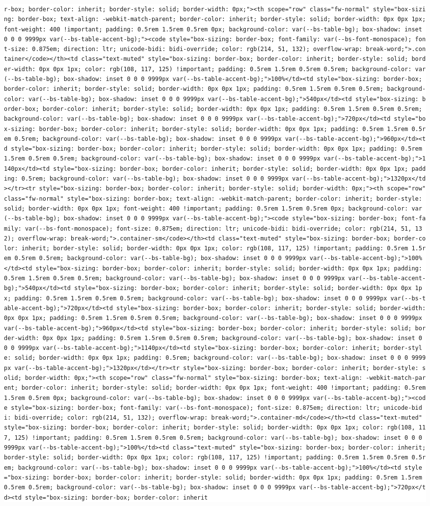 ``````ad-warning
r-box; border-color: inherit; border-style: solid; border-width: 0px;"><th scope="row" class="fw-normal" style="box-sizing: border-box; text-align: -webkit-match-parent; border-color: inherit; border-style: solid; border-width: 0px 0px 1px; font-weight: 400 !important; padding: 0.5rem 1.5rem 0.5rem 0px; background-color: var(--bs-table-bg); box-shadow: inset 0 0 0 9999px var(--bs-table-accent-bg);"><code style="box-sizing: border-box; font-family: var(--bs-font-monospace); font-size: 0.875em; direction: ltr; unicode-bidi: bidi-override; color: rgb(214, 51, 132); overflow-wrap: break-word;">.container</code></th><td class="text-muted" style="box-sizing: border-box; border-color: inherit; border-style: solid; border-width: 0px 0px 1px; color: rgb(108, 117, 125) !important; padding: 0.5rem 1.5rem 0.5rem 0.5rem; background-color: var(--bs-table-bg); box-shadow: inset 0 0 0 9999px var(--bs-table-accent-bg);">100%</td><td style="box-sizing: border-box; border-color: inherit; border-style: solid; border-width: 0px 0px 1px; padding: 0.5rem 1.5rem 0.5rem 0.5rem; background-color: var(--bs-table-bg); box-shadow: inset 0 0 0 9999px var(--bs-table-accent-bg);">540px</td><td style="box-sizing: border-box; border-color: inherit; border-style: solid; border-width: 0px 0px 1px; padding: 0.5rem 1.5rem 0.5rem 0.5rem; background-color: var(--bs-table-bg); box-shadow: inset 0 0 0 9999px var(--bs-table-accent-bg);">720px</td><td style="box-sizing: border-box; border-color: inherit; border-style: solid; border-width: 0px 0px 1px; padding: 0.5rem 1.5rem 0.5rem 0.5rem; background-color: var(--bs-table-bg); box-shadow: inset 0 0 0 9999px var(--bs-table-accent-bg);">960px</td><td style="box-sizing: border-box; border-color: inherit; border-style: solid; border-width: 0px 0px 1px; padding: 0.5rem 1.5rem 0.5rem 0.5rem; background-color: var(--bs-table-bg); box-shadow: inset 0 0 0 9999px var(--bs-table-accent-bg);">1140px</td><td style="box-sizing: border-box; border-color: inherit; border-style: solid; border-width: 0px 0px 1px; padding: 0.5rem; background-color: var(--bs-table-bg); box-shadow: inset 0 0 0 9999px var(--bs-table-accent-bg);">1320px</td></tr><tr style="box-sizing: border-box; border-color: inherit; border-style: solid; border-width: 0px;"><th scope="row" class="fw-normal" style="box-sizing: border-box; text-align: -webkit-match-parent; border-color: inherit; border-style: solid; border-width: 0px 0px 1px; font-weight: 400 !important; padding: 0.5rem 1.5rem 0.5rem 0px; background-color: var(--bs-table-bg); box-shadow: inset 0 0 0 9999px var(--bs-table-accent-bg);"><code style="box-sizing: border-box; font-family: var(--bs-font-monospace); font-size: 0.875em; direction: ltr; unicode-bidi: bidi-override; color: rgb(214, 51, 132); overflow-wrap: break-word;">.container-sm</code></th><td class="text-muted" style="box-sizing: border-box; border-color: inherit; border-style: solid; border-width: 0px 0px 1px; color: rgb(108, 117, 125) !important; padding: 0.5rem 1.5rem 0.5rem 0.5rem; background-color: var(--bs-table-bg); box-shadow: inset 0 0 0 9999px var(--bs-table-accent-bg);">100%</td><td style="box-sizing: border-box; border-color: inherit; border-style: solid; border-width: 0px 0px 1px; padding: 0.5rem 1.5rem 0.5rem 0.5rem; background-color: var(--bs-table-bg); box-shadow: inset 0 0 0 9999px var(--bs-table-accent-bg);">540px</td><td style="box-sizing: border-box; border-color: inherit; border-style: solid; border-width: 0px 0px 1px; padding: 0.5rem 1.5rem 0.5rem 0.5rem; background-color: var(--bs-table-bg); box-shadow: inset 0 0 0 9999px var(--bs-table-accent-bg);">720px</td><td style="box-sizing: border-box; border-color: inherit; border-style: solid; border-width: 0px 0px 1px; padding: 0.5rem 1.5rem 0.5rem 0.5rem; background-color: var(--bs-table-bg); box-shadow: inset 0 0 0 9999px var(--bs-table-accent-bg);">960px</td><td style="box-sizing: border-box; border-color: inherit; border-style: solid; border-width: 0px 0px 1px; padding: 0.5rem 1.5rem 0.5rem 0.5rem; background-color: var(--bs-table-bg); box-shadow: inset 0 0 0 9999px var(--bs-table-accent-bg);">1140px</td><td style="box-sizing: border-box; border-color: inherit; border-style: solid; border-width: 0px 0px 1px; padding: 0.5rem; background-color: var(--bs-table-bg); box-shadow: inset 0 0 0 9999px var(--bs-table-accent-bg);">1320px</td></tr><tr style="box-sizing: border-box; border-color: inherit; border-style: solid; border-width: 0px;"><th scope="row" class="fw-normal" style="box-sizing: border-box; text-align: -webkit-match-parent; border-color: inherit; border-style: solid; border-width: 0px 0px 1px; font-weight: 400 !important; padding: 0.5rem 1.5rem 0.5rem 0px; background-color: var(--bs-table-bg); box-shadow: inset 0 0 0 9999px var(--bs-table-accent-bg);"><code style="box-sizing: border-box; font-family: var(--bs-font-monospace); font-size: 0.875em; direction: ltr; unicode-bidi: bidi-override; color: rgb(214, 51, 132); overflow-wrap: break-word;">.container-md</code></th><td class="text-muted" style="box-sizing: border-box; border-color: inherit; border-style: solid; border-width: 0px 0px 1px; color: rgb(108, 117, 125) !important; padding: 0.5rem 1.5rem 0.5rem 0.5rem; background-color: var(--bs-table-bg); box-shadow: inset 0 0 0 9999px var(--bs-table-accent-bg);">100%</td><td class="text-muted" style="box-sizing: border-box; border-color: inherit; border-style: solid; border-width: 0px 0px 1px; color: rgb(108, 117, 125) !important; padding: 0.5rem 1.5rem 0.5rem 0.5rem; background-color: var(--bs-table-bg); box-shadow: inset 0 0 0 9999px var(--bs-table-accent-bg);">100%</td><td style="box-sizing: border-box; border-color: inherit; border-style: solid; border-width: 0px 0px 1px; padding: 0.5rem 1.5rem 0.5rem 0.5rem; background-color: var(--bs-table-bg); box-shadow: inset 0 0 0 9999px var(--bs-table-accent-bg);">720px</td><td style="box-sizing: border-box; border-color: inherit
``````